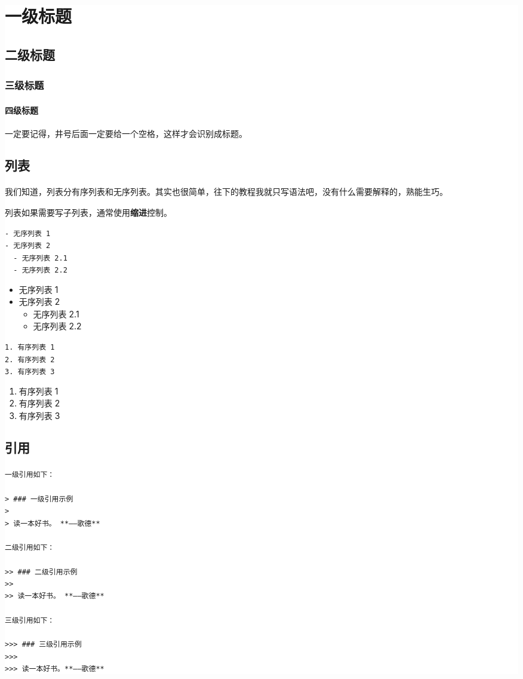 # 一级标题

## 二级标题
    
### 三级标题

#### 四级标题

一定要记得，井号后面一定要给一个空格，这样才会识别成标题。

## 列表

我们知道，列表分有序列表和无序列表。其实也很简单，往下的教程我就只写语法吧，没有什么需要解释的，熟能生巧。

列表如果需要写子列表，通常使用**缩进**控制。

```
- 无序列表 1
- 无序列表 2
  - 无序列表 2.1
  - 无序列表 2.2
```

- 无序列表 1
- 无序列表 2
  - 无序列表 2.1
  - 无序列表 2.2

```
1. 有序列表 1
2. 有序列表 2
3. 有序列表 3
```

1. 有序列表 1
2. 有序列表 2
3. 有序列表 3

## 引用

```
一级引用如下：

> ### 一级引用示例
> 
> 读一本好书。 **——歌德**
    
二级引用如下：

>> ### 二级引用示例
>>
>> 读一本好书。 **——歌德**

三级引用如下：

>>> ### 三级引用示例
>>>
>>> 读一本好书。**——歌德**
```
